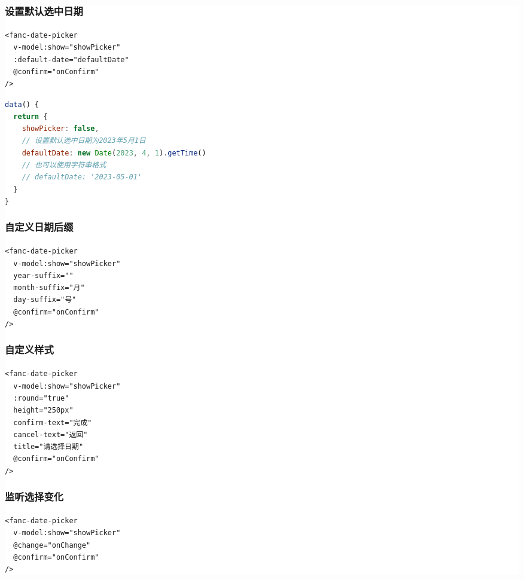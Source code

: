 ### 设置默认选中日期

```vue
<fanc-date-picker
  v-model:show="showPicker"
  :default-date="defaultDate"
  @confirm="onConfirm"
/>
```

```javascript
data() {
  return {
    showPicker: false,
    // 设置默认选中日期为2023年5月1日
    defaultDate: new Date(2023, 4, 1).getTime()
    // 也可以使用字符串格式
    // defaultDate: '2023-05-01'
  }
}
```

### 自定义日期后缀

```vue
<fanc-date-picker
  v-model:show="showPicker"
  year-suffix=""
  month-suffix="月"
  day-suffix="号"
  @confirm="onConfirm"
/>
```

### 自定义样式

```vue
<fanc-date-picker
  v-model:show="showPicker"
  :round="true"
  height="250px"
  confirm-text="完成"
  cancel-text="返回"
  title="请选择日期"
  @confirm="onConfirm"
/>
```

### 监听选择变化

```vue
<fanc-date-picker
  v-model:show="showPicker"
  @change="onChange"
  @confirm="onConfirm"
/>
```
